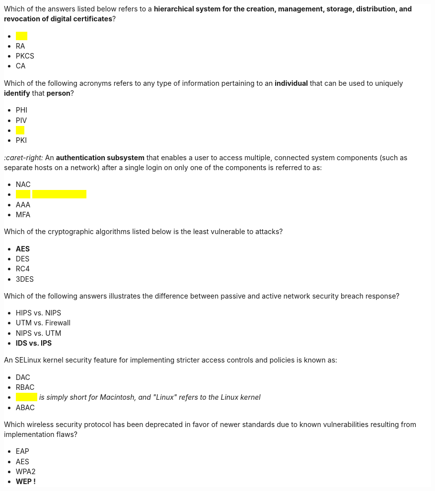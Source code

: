 Which of the answers listed below refers to a **hierarchical system for the creation, management, storage, distribution, and revocation of digital certificates**?

* &#x20;<mark style="color:yellow;">**PKI**</mark>
* &#x20;RA
* &#x20;PKCS
* &#x20;CA

Which of the following acronyms refers to any type of information pertaining to an **individual** that can be used to uniquely **identify** that **person**?

* &#x20;PHI
* &#x20;PIV
* &#x20;<mark style="color:yellow;">**PII**</mark>
* &#x20;PKI

<i class="fa-caret-right">:caret-right:</i> An **authentication subsystem** that enables a user to access multiple, connected system components (such as separate hosts on a network) after a single login on only one of the components is referred to as:

* &#x20;NAC
* &#x20;<mark style="color:yellow;">**SSO**</mark> <mark style="color:yellow;"></mark><mark style="color:yellow;">(Single Sign-On)</mark>
* &#x20;AAA
* &#x20;MFA

Which of the cryptographic algorithms listed below is the least vulnerable to attacks?

* &#x20;**AES**
* &#x20;DES
* &#x20;RC4
* &#x20;3DES

&#x20;Which of the following answers illustrates the difference between passive and active network security breach response?

* &#x20;HIPS vs. NIPS
* &#x20;UTM vs. Firewall
* &#x20;NIPS vs. UTM
* &#x20;**IDS vs. IPS**

An SELinux kernel security feature for implementing stricter access controls and policies is known as:

* &#x20;DAC
* &#x20;RBAC
* &#x20;<mark style="color:yellow;">**MAC -**</mark> _is simply short for Macintosh, and "Linux" refers to the Linux kernel_
* &#x20;ABAC

Which wireless security protocol has been deprecated in favor of newer standards due to known vulnerabilities resulting from implementation flaws?

* &#x20;EAP
* &#x20;AES
* &#x20;WPA2
* &#x20;**WEP !**
